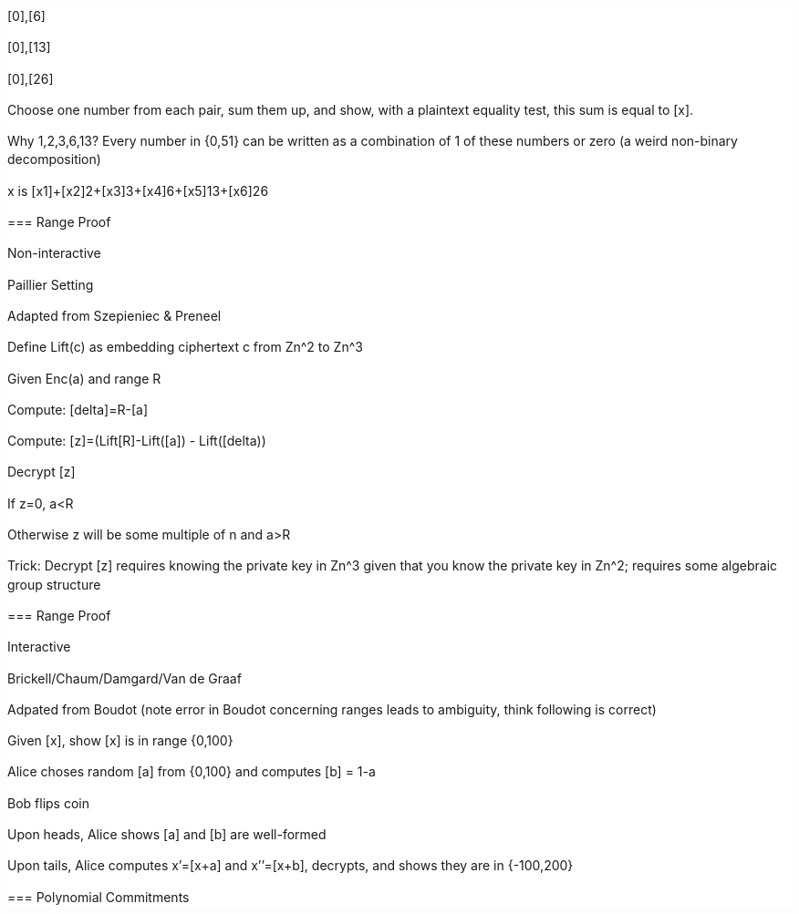 [0],[6]

[0],[13]

[0],[26]

Choose one number from each pair, sum them up, and show, with a plaintext equality test, this sum is equal to [x].

Why 1,2,3,6,13? Every number in {0,51} can be written as a combination of 1 of these numbers or zero (a weird non-binary decomposition)

x is [x1]+[x2]2+[x3]3+[x4]6+[x5]13+[x6]26



=== Range Proof

Non-interactive

Paillier Setting

Adapted from Szepieniec & Preneel

Define Lift(c) as embedding ciphertext c from Zn^2 to Zn^3

Given Enc(a) and range R

Compute: [delta]=R-[a]

Compute: [z]=(Lift[R]-Lift([a]) - Lift([delta))

Decrypt [z]

If z=0, a<R

Otherwise z will be some multiple of n and a>R

Trick: Decrypt [z] requires knowing the private key in Zn^3 given that you know the private key in Zn^2; requires some algebraic group structure



=== Range Proof

Interactive

Brickell/Chaum/Damgard/Van de Graaf

Adpated from Boudot (note error in Boudot concerning ranges leads to ambiguity, think following is correct)

Given [x], show [x] is in range {0,100}

Alice choses random [a] from {0,100} and computes [b] = 1-a

Bob flips coin

Upon heads, Alice shows [a] and [b] are well-formed

Upon tails, Alice computes x’=[x+a] and x’’=[x+b], decrypts, and shows they are in {-100,200}





=== Polynomial Commitments
